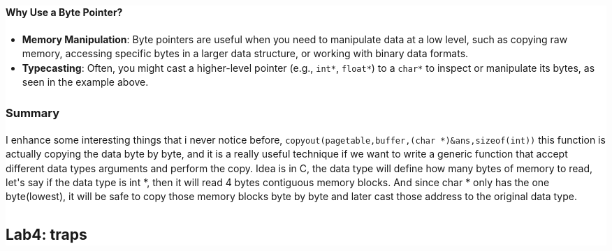 #### Why Use a Byte Pointer?

- **Memory Manipulation**: Byte pointers are useful when you need to manipulate data at a low level, such as copying raw memory, accessing specific bytes in a larger data structure, or working with binary data formats.
- **Typecasting**: Often, you might cast a higher-level pointer (e.g., `int*`, `float*`) to a `char*` to inspect or manipulate its bytes, as seen in the example above.



### Summary

I enhance some interesting things that i never notice before,  `copyout(pagetable,buffer,(char *)&ans,sizeof(int))` this function is actually copying the data byte by byte, and it is a really useful technique if we want to write a generic function that accept different data types arguments and perform the copy. Idea is in C, the data type will define how many bytes of memory to read, let's say if the data type is int *, then it will read 4 bytes contiguous memory blocks. And since char * only has the one byte(lowest), it will be safe to copy those memory blocks byte by byte and later cast those address to the original data type.

## Lab4: traps